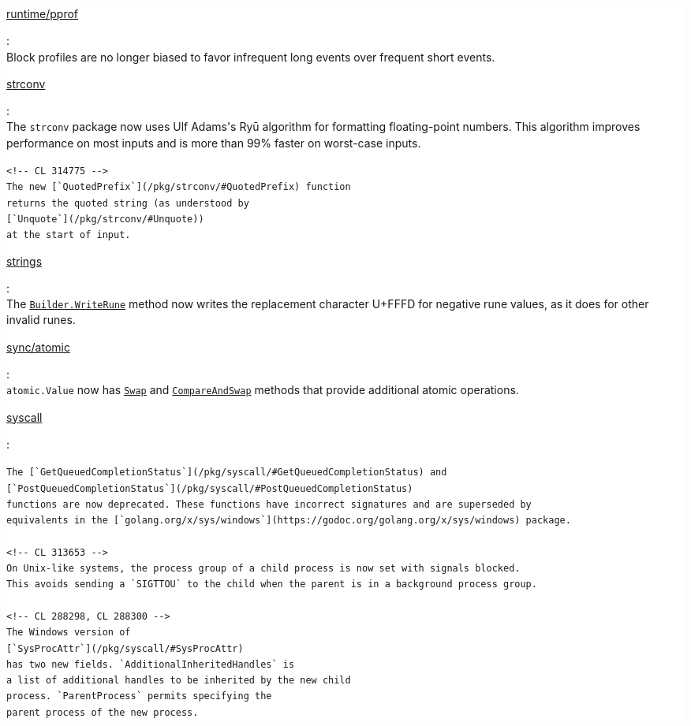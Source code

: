

[runtime/pprof](/pkg/runtime/pprof)

:   
    Block profiles are no longer biased to favor infrequent long events over
    frequent short events.



[strconv](/pkg/strconv/)

:   
    The `strconv` package now uses Ulf Adams's Ryū algorithm for formatting floating-point numbers.
    This algorithm improves performance on most inputs and is more than 99% faster on worst-case inputs.

    <!-- CL 314775 -->
    The new [`QuotedPrefix`](/pkg/strconv/#QuotedPrefix) function
    returns the quoted string (as understood by
    [`Unquote`](/pkg/strconv/#Unquote))
    at the start of input.



[strings](/pkg/strings/)

:   
    The [`Builder.WriteRune`](/pkg/strings/#Builder.WriteRune) method
    now writes the replacement character U+FFFD for negative rune values,
    as it does for other invalid runes.



[sync/atomic](/pkg/sync/atomic/)

:   
    `atomic.Value` now has [`Swap`](/pkg/sync/atomic/#Value.Swap) and
    [`CompareAndSwap`](/pkg/sync/atomic/#Value.CompareAndSwap) methods that provide
    additional atomic operations.



[syscall](/pkg/syscall/)

:   

    The [`GetQueuedCompletionStatus`](/pkg/syscall/#GetQueuedCompletionStatus) and
    [`PostQueuedCompletionStatus`](/pkg/syscall/#PostQueuedCompletionStatus)
    functions are now deprecated. These functions have incorrect signatures and are superseded by
    equivalents in the [`golang.org/x/sys/windows`](https://godoc.org/golang.org/x/sys/windows) package.

    <!-- CL 313653 -->
    On Unix-like systems, the process group of a child process is now set with signals blocked.
    This avoids sending a `SIGTTOU` to the child when the parent is in a background process group.

    <!-- CL 288298, CL 288300 -->
    The Windows version of
    [`SysProcAttr`](/pkg/syscall/#SysProcAttr)
    has two new fields. `AdditionalInheritedHandles` is
    a list of additional handles to be inherited by the new child
    process. `ParentProcess` permits specifying the
    parent process of the new process.

